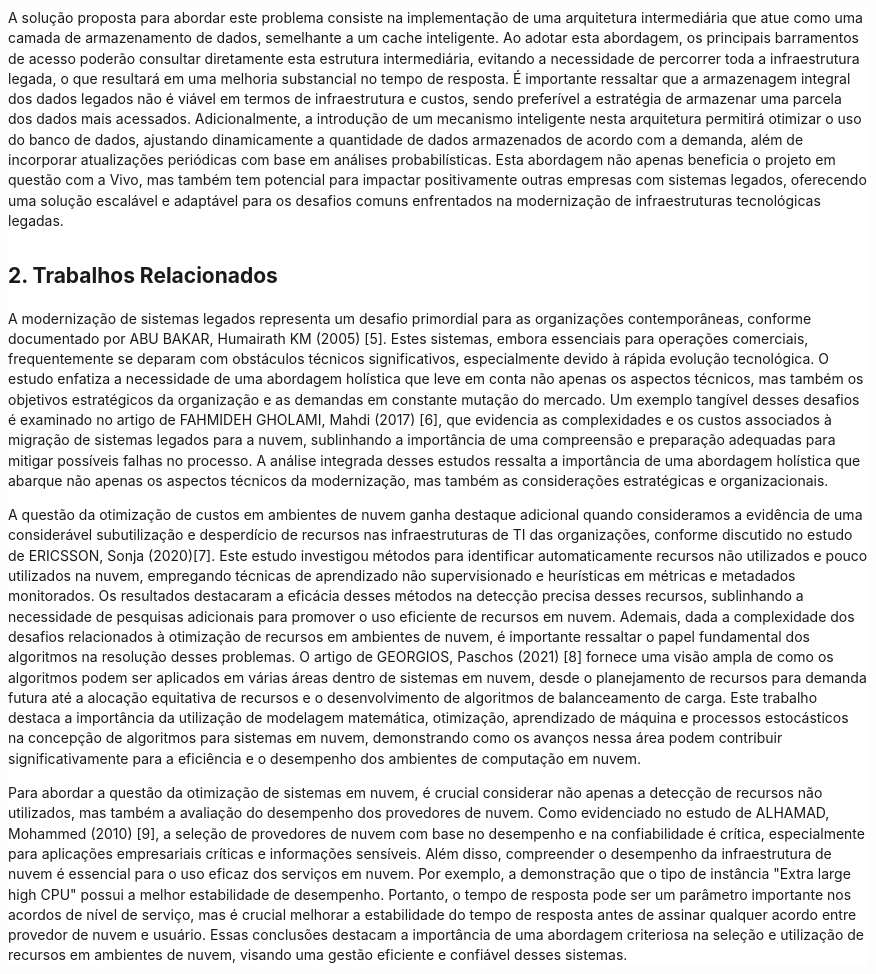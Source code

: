 A solução proposta para abordar este problema consiste na implementação de uma arquitetura intermediária que atue como uma camada de armazenamento de dados, semelhante a um cache inteligente. Ao adotar esta abordagem, os principais barramentos de acesso poderão consultar diretamente esta estrutura intermediária, evitando a necessidade de percorrer toda a infraestrutura legada, o que resultará em uma melhoria substancial no tempo de resposta. É importante ressaltar que a armazenagem integral dos dados legados não é viável em termos de infraestrutura e custos, sendo preferível a estratégia de armazenar uma parcela dos dados mais acessados. Adicionalmente, a introdução de um mecanismo inteligente nesta arquitetura permitirá otimizar o uso do banco de dados, ajustando dinamicamente a quantidade de dados armazenados de acordo com a demanda, além de incorporar atualizações periódicas com base em análises probabilísticas. Esta abordagem não apenas beneficia o projeto em questão com a Vivo, mas também tem potencial para impactar positivamente outras empresas com sistemas legados, oferecendo uma solução escalável e adaptável para os desafios comuns enfrentados na modernização de infraestruturas tecnológicas legadas.

## 2. Trabalhos Relacionados

A modernização de sistemas legados representa um desafio primordial para as organizações contemporâneas, conforme documentado por ABU BAKAR, Humairath KM (2005) [5]. Estes sistemas, embora essenciais para operações comerciais, frequentemente se deparam com obstáculos técnicos significativos, especialmente devido à rápida evolução tecnológica. O estudo enfatiza a necessidade de uma abordagem holística que leve em conta não apenas os aspectos técnicos, mas também os objetivos estratégicos da organização e as demandas em constante mutação do mercado. Um exemplo tangível desses desafios é examinado no artigo de FAHMIDEH GHOLAMI, Mahdi (2017) [6], que evidencia as complexidades e os custos associados à migração de sistemas legados para a nuvem, sublinhando a importância de uma compreensão e preparação adequadas para mitigar possíveis falhas no processo. A análise integrada desses estudos ressalta a importância de uma abordagem holística que abarque não apenas os aspectos técnicos da modernização, mas também as considerações estratégicas e organizacionais.

A questão da otimização de custos em ambientes de nuvem ganha destaque adicional quando consideramos a evidência de uma considerável subutilização e desperdício de recursos nas infraestruturas de TI das organizações, conforme discutido no estudo de ERICSSON, Sonja (2020)[7]. Este estudo investigou métodos para identificar automaticamente recursos não utilizados e pouco utilizados na nuvem, empregando técnicas de aprendizado não supervisionado e heurísticas em métricas e metadados monitorados. Os resultados destacaram a eficácia desses métodos na detecção precisa desses recursos, sublinhando a necessidade de pesquisas adicionais para promover o uso eficiente de recursos em nuvem. Ademais, dada a complexidade dos desafios relacionados à otimização de recursos em ambientes de nuvem, é importante ressaltar o papel fundamental dos algoritmos na resolução desses problemas. O artigo de GEORGIOS, Paschos (2021) [8] fornece uma visão ampla de como os algoritmos podem ser aplicados em várias áreas dentro de sistemas em nuvem, desde o planejamento de recursos para demanda futura até a alocação equitativa de recursos e o desenvolvimento de algoritmos de balanceamento de carga. Este trabalho destaca a importância da utilização de modelagem matemática, otimização, aprendizado de máquina e processos estocásticos na concepção de algoritmos para sistemas em nuvem, demonstrando como os avanços nessa área podem contribuir significativamente para a eficiência e o desempenho dos ambientes de computação em nuvem.

Para abordar a questão da otimização de sistemas em nuvem, é crucial considerar não apenas a detecção de recursos não utilizados, mas também a avaliação do desempenho dos provedores de nuvem. Como evidenciado no estudo de ALHAMAD, Mohammed (2010) [9], a seleção de provedores de nuvem com base no desempenho e na confiabilidade é crítica, especialmente para aplicações empresariais críticas e informações sensíveis. Além disso, compreender o desempenho da infraestrutura de nuvem é essencial para o uso eficaz dos serviços em nuvem. Por exemplo, a demonstração que o tipo de instância "Extra large high CPU" possui a melhor estabilidade de desempenho. Portanto, o tempo de resposta pode ser um parâmetro importante nos acordos de nível de serviço, mas é crucial melhorar a estabilidade do tempo de resposta antes de assinar qualquer acordo entre provedor de nuvem e usuário. Essas conclusões destacam a importância de uma abordagem criteriosa na seleção e utilização de recursos em ambientes de nuvem, visando uma gestão eficiente e confiável desses sistemas.
